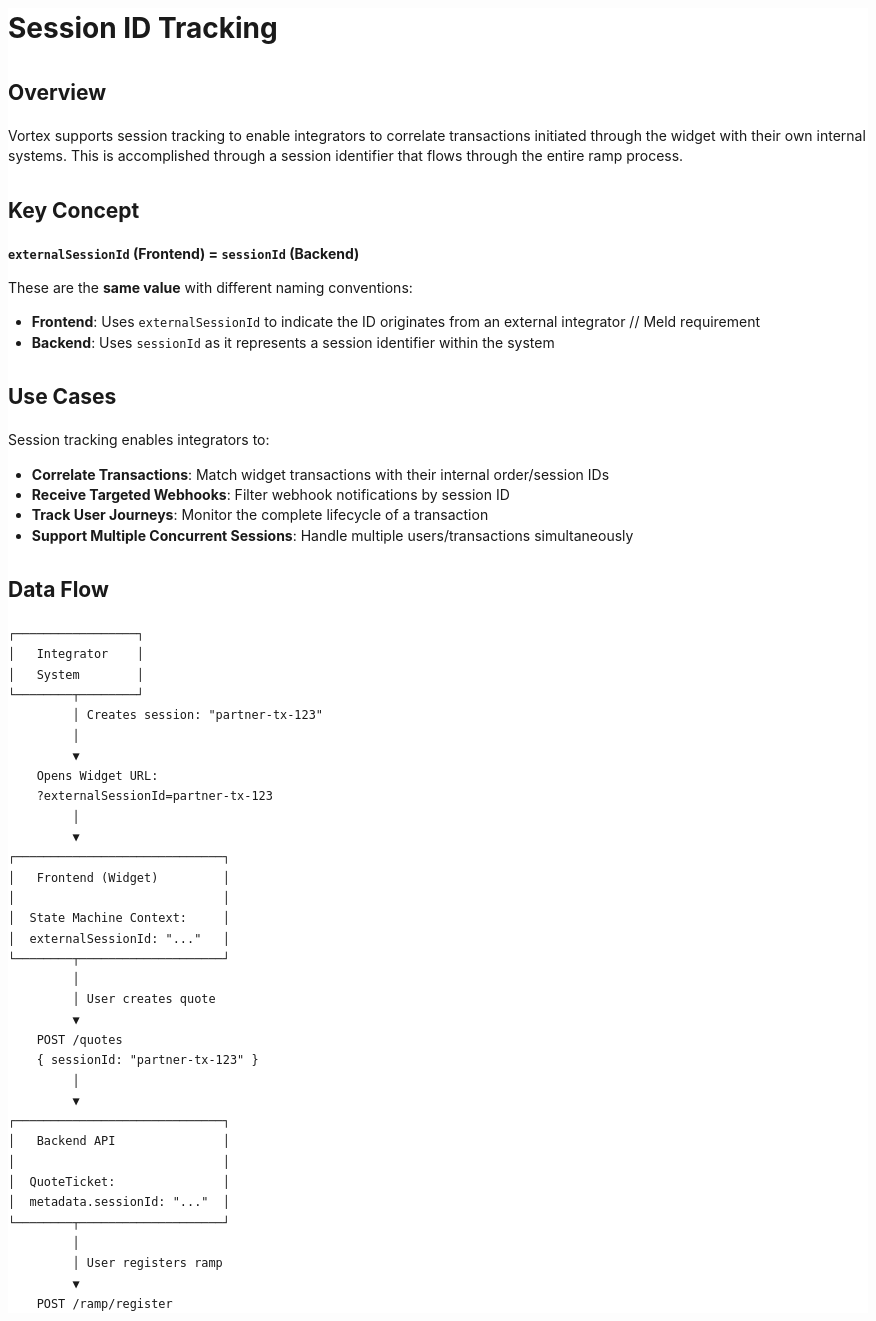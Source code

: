 # Session ID Tracking

## Overview

Vortex supports session tracking to enable integrators to correlate transactions initiated through the widget with their own internal systems. This is accomplished through a session identifier that flows through the entire ramp process.

## Key Concept

**`externalSessionId` (Frontend) = `sessionId` (Backend)**

These are the **same value** with different naming conventions:
- **Frontend**: Uses `externalSessionId` to indicate the ID originates from an external integrator // Meld requirement
- **Backend**: Uses `sessionId` as it represents a session identifier within the system

## Use Cases

Session tracking enables integrators to:
- **Correlate Transactions**: Match widget transactions with their internal order/session IDs
- **Receive Targeted Webhooks**: Filter webhook notifications by session ID
- **Track User Journeys**: Monitor the complete lifecycle of a transaction
- **Support Multiple Concurrent Sessions**: Handle multiple users/transactions simultaneously

## Data Flow

```
┌─────────────────┐
│   Integrator    │
│   System        │
└────────┬────────┘
         │ Creates session: "partner-tx-123"
         │
         ▼
    Opens Widget URL:
    ?externalSessionId=partner-tx-123
         │
         ▼
┌─────────────────────────────┐
│   Frontend (Widget)         │
│                             │
│  State Machine Context:     │
│  externalSessionId: "..."   │
└────────┬────────────────────┘
         │
         │ User creates quote
         ▼
    POST /quotes
    { sessionId: "partner-tx-123" }
         │
         ▼
┌─────────────────────────────┐
│   Backend API               │
│                             │
│  QuoteTicket:               │
│  metadata.sessionId: "..."  │
└────────┬────────────────────┘
         │
         │ User registers ramp
         ▼
    POST /ramp/register
```